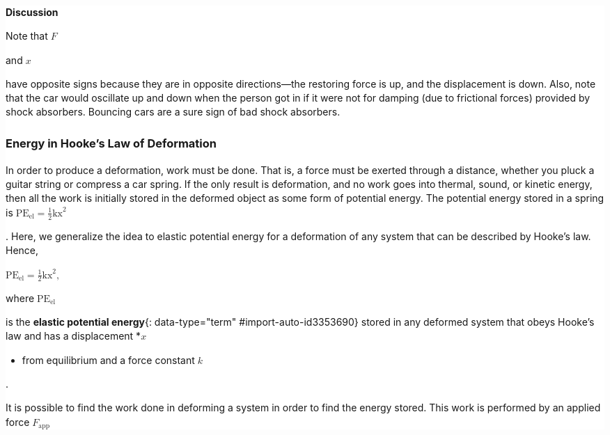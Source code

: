 **Discussion**

Note that <math xmlns="http://www.w3.org/1998/Math/MathML"><semantics><mrow><mrow><mi>F</mi></mrow><mrow /></mrow><annotation encoding="StarMath 5.0"> size 12{F} {}</annotation></semantics></math>

 and <math xmlns="http://www.w3.org/1998/Math/MathML"><semantics><mrow><mrow><mi>x</mi></mrow><mrow /></mrow><annotation encoding="StarMath 5.0"> size 12{x} {}</annotation></semantics></math>

 have opposite signs because they are in opposite directions—the restoring force is up, and the displacement is down. Also, note that the car would oscillate up and down when the person got in if it were not for damping (due to frictional forces) provided by shock absorbers. Bouncing cars are a sure sign of bad shock absorbers.

</div>

### Energy in Hooke’s Law of Deformation

In order to produce a deformation, work must be done. That is, a force must be exerted through a distance, whether you pluck a guitar string or compress a car spring. If the only result is deformation, and no work goes into thermal, sound, or kinetic energy, then all the work is initially stored in the deformed object as some form of potential energy. The potential energy stored in a spring is <math xmlns="http://www.w3.org/1998/Math/MathML"><semantics><mrow><mrow><mrow><mrow><msub><mtext>PE</mtext><mrow><mtext>el</mtext></mrow></msub><mo stretchy="false">=</mo><mfrac><mn>1</mn><mn>2</mn></mfrac></mrow><mrow><msup><mstyle fontstyle="italic"><mi>kx</mi></mstyle><mrow><mn>2</mn></mrow></msup></mrow></mrow></mrow><mrow /></mrow><annotation encoding="StarMath 5.0"> size 12{"PE" rSub { size 8{"el"} } = { {1} over {2} } ital "kx" rSup { size 8{2} } } {}</annotation></semantics></math>

. Here, we generalize the idea to elastic potential energy for a deformation of any system that can be described by Hooke’s law. Hence,

<div data-type="equation" id="import-auto-id2618382">
<math xmlns="http://www.w3.org/1998/Math/MathML"><semantics><mrow><mrow><mrow><msub><mtext>PE</mtext><mtext>el</mtext></msub><mo stretchy="false">=</mo><mfrac><mn>1</mn><mn>2</mn></mfrac><mrow><msup><mstyle fontstyle="italic"><mi>kx</mi></mstyle><mrow><mn>2</mn></mrow></msup></mrow></mrow></mrow><mo>,</mo></mrow><annotation encoding="StarMath 5.0"> size 12{"PE" size 8{"el"}= { {1} over {2} } ital "kx" rSup { size 8{2} } } {}</annotation></semantics></math>
</div>

where <math xmlns="http://www.w3.org/1998/Math/MathML"><semantics><mrow><mrow><msub><mtext>PE</mtext><mrow><mtext>el</mtext></mrow></msub></mrow><mrow /></mrow><annotation encoding="StarMath 5.0"> size 12{"PE" rSub { size 8{"el"} } } {}</annotation></semantics></math>

 is the **elastic potential energy**{: data-type="term" #import-auto-id3353690} stored in any deformed system that obeys Hooke’s law and has a displacement *<math xmlns="http://www.w3.org/1998/Math/MathML"><semantics><mrow><mrow><mi>x</mi></mrow><mrow /></mrow><annotation encoding="StarMath 5.0"> size 12{x} {}</annotation></semantics></math>

* from equilibrium and a force constant <math xmlns="http://www.w3.org/1998/Math/MathML"><semantics><mrow><mrow><mi>k</mi></mrow><mrow /></mrow><annotation encoding="StarMath 5.0"> size 12{k} {}</annotation></semantics></math>

.

It is possible to find the work done in deforming a system in order to find the energy stored. This work is performed by an applied force <math xmlns="http://www.w3.org/1998/Math/MathML"><semantics><mrow><mrow><msub><mi>F</mi><mrow><mtext>app</mtext></mrow></msub></mrow><mrow /></mrow><annotation encoding="StarMath 5.0"> size 12{F rSub { size 8{"app"} } } {}</annotation></semantics></math>
